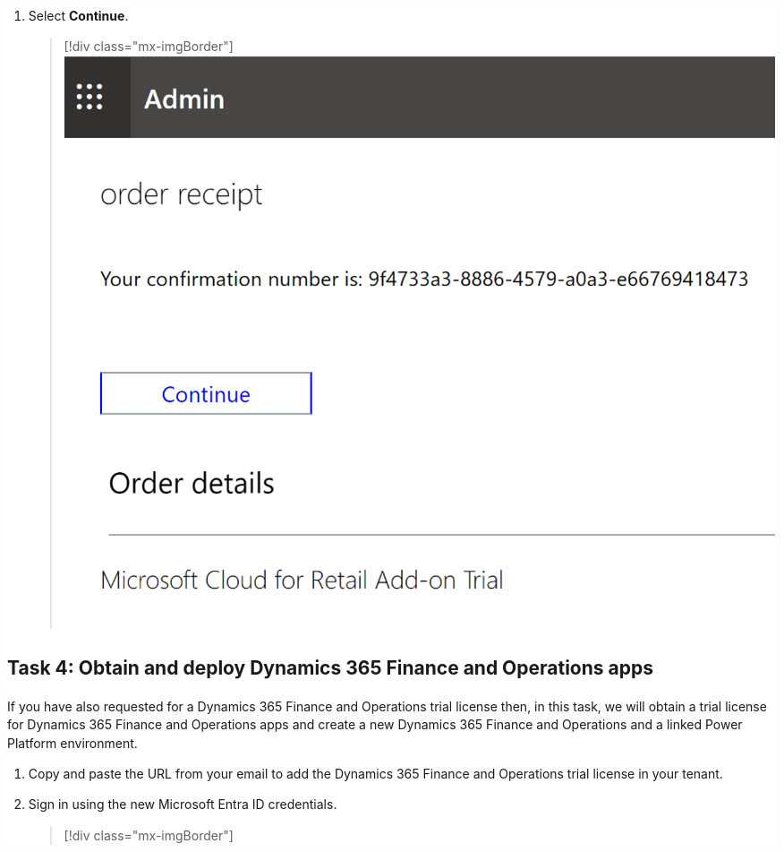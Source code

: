 1. Select **Continue**.

    > [!div class="mx-imgBorder"]
    > ![Screenshot of the order receipt and confirmation number.](../media/continue-4.png)

## Task 4: Obtain and deploy Dynamics 365 Finance and Operations apps

If you have also requested for a Dynamics 365 Finance and Operations trial license then, in this task, we will obtain a trial license for Dynamics 365 Finance and Operations apps and create a new Dynamics 365 Finance and Operations and a linked Power Platform environment.

1. Copy and paste the URL from your email to add the Dynamics 365 Finance and Operations trial license in your tenant.

1. Sign in using the new Microsoft Entra ID credentials.

    > [!div class="mx-imgBorder"]